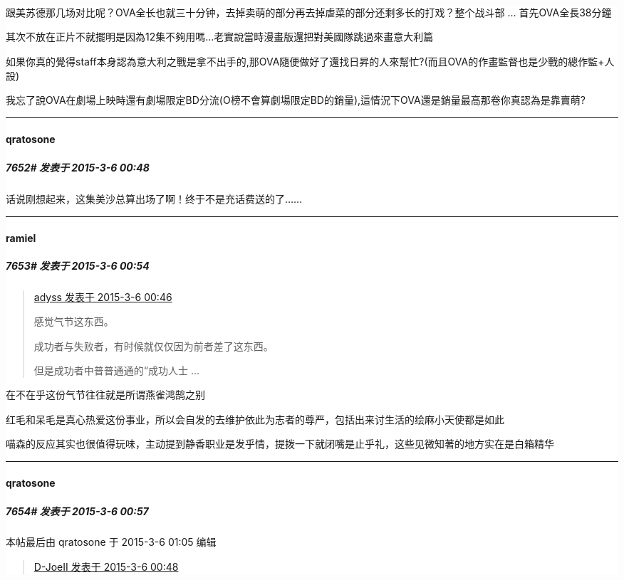 跟美苏德那几场对比呢？OVA全长也就三十分钟，去掉卖萌的部分再去掉虐菜的部分还剩多长的打戏？整个战斗部 ...</blockquote>
首先OVA全長38分鐘

其次不放在正片不就擺明是因為12集不夠用嗎...老實說當時漫畫版還把對美國隊跳過來畫意大利篇

如果你真的覺得staff本身認為意大利之戰是拿不出手的,那OVA隨便做好了還找日昇的人來幫忙?(而且OVA的作畫監督也是少戰的總作監+人設)

我忘了說OVA在劇場上映時還有劇場限定BD分流(O榜不會算劇場限定BD的銷量),這情況下OVA還是銷量最高那卷你真認為是靠賣萌?







*****

####  qratosone  
##### 7652#       发表于 2015-3-6 00:48




话说刚想起来，这集美沙总算出场了啊！终于不是充话费送的了……







*****

####  ramiel  
##### 7653#       发表于 2015-3-6 00:54



<blockquote><a href="httphttps://bbs.saraba1st.com/2b/forum.php?mod=redirect&amp;goto=findpost&amp;pid=28261575&amp;ptid=1047378" target="_blank">adyss 发表于 2015-3-6 00:46</a>

感觉气节这东西。

成功者与失败者，有时候就仅仅因为前者差了这东西。

但是成功者中普普通通的“成功人士 ...</blockquote>
在不在乎这份气节往往就是所谓燕雀鸿鹄之别

红毛和呆毛是真心热爱这份事业，所以会自发的去维护依此为志者的尊严，包括出来讨生活的绘麻小天使都是如此

喵森的反应其实也很值得玩味，主动提到静香职业是发乎情，提拨一下就闭嘴是止乎礼，这些见微知著的地方实在是白箱精华







*****

####  qratosone  
##### 7654#       发表于 2015-3-6 00:57



 本帖最后由 qratosone 于 2015-3-6 01:05 编辑 
<blockquote><a href="httphttps://bbs.saraba1st.com/2b/forum.php?mod=redirect&amp;goto=findpost&amp;pid=28261579&amp;ptid=1047378" target="_blank">D-JoeII 发表于 2015-3-6 00:48</a>
